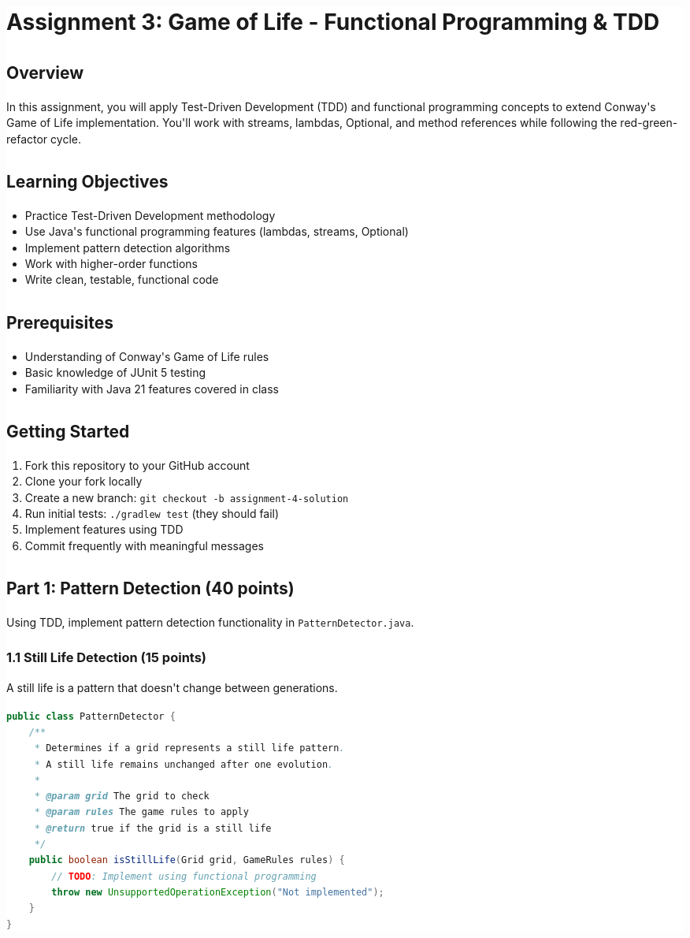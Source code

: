 # Assignment 3: Game of Life - Functional Programming & TDD

## Overview

In this assignment, you will apply Test-Driven Development (TDD) and functional programming concepts to extend Conway's Game of Life implementation. You'll work with streams, lambdas, Optional, and method references while following the red-green-refactor cycle.

## Learning Objectives

- Practice Test-Driven Development methodology
- Use Java's functional programming features (lambdas, streams, Optional)
- Implement pattern detection algorithms
- Work with higher-order functions
- Write clean, testable, functional code

## Prerequisites

- Understanding of Conway's Game of Life rules
- Basic knowledge of JUnit 5 testing
- Familiarity with Java 21 features covered in class

## Getting Started

1. Fork this repository to your GitHub account
2. Clone your fork locally
3. Create a new branch: `git checkout -b assignment-4-solution`
4. Run initial tests: `./gradlew test` (they should fail)
5. Implement features using TDD
6. Commit frequently with meaningful messages

## Part 1: Pattern Detection (40 points)

Using TDD, implement pattern detection functionality in `PatternDetector.java`.

### 1.1 Still Life Detection (15 points)

A still life is a pattern that doesn't change between generations.

```java
public class PatternDetector {
    /**
     * Determines if a grid represents a still life pattern.
     * A still life remains unchanged after one evolution.
     *
     * @param grid The grid to check
     * @param rules The game rules to apply
     * @return true if the grid is a still life
     */
    public boolean isStillLife(Grid grid, GameRules rules) {
        // TODO: Implement using functional programming
        throw new UnsupportedOperationException("Not implemented");
    }
}
```

